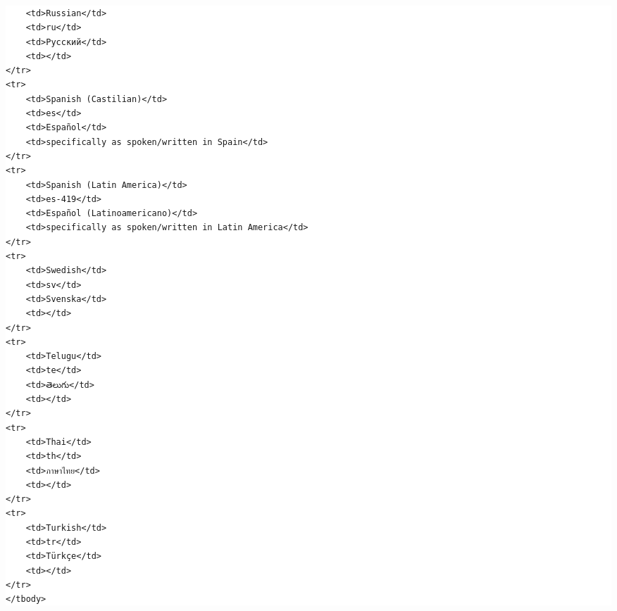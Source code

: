         <td>Russian</td>
        <td>ru</td>
        <td>Русский</td>
        <td></td>
    </tr>
    <tr>
        <td>Spanish (Castilian)</td>
        <td>es</td>
        <td>Español</td>
        <td>specifically as spoken/written in Spain</td>
    </tr>
    <tr>
        <td>Spanish (Latin America)</td>
        <td>es-419</td>
        <td>Español (Latinoamericano)</td>
        <td>specifically as spoken/written in Latin America</td>
    </tr>
    <tr>
        <td>Swedish</td>
        <td>sv</td>
        <td>Svenska</td>
        <td></td>
    </tr>
    <tr>
        <td>Telugu</td>
        <td>te</td>
        <td>తెలుగు</td>
        <td></td>
    </tr>
    <tr>
        <td>Thai</td>
        <td>th</td>
        <td>ภาษาไทย</td>
        <td></td>
    </tr>
    <tr>
        <td>Turkish</td>
        <td>tr</td>
        <td>Türkçe</td>
        <td></td>
    </tr>
    </tbody>
</table>
